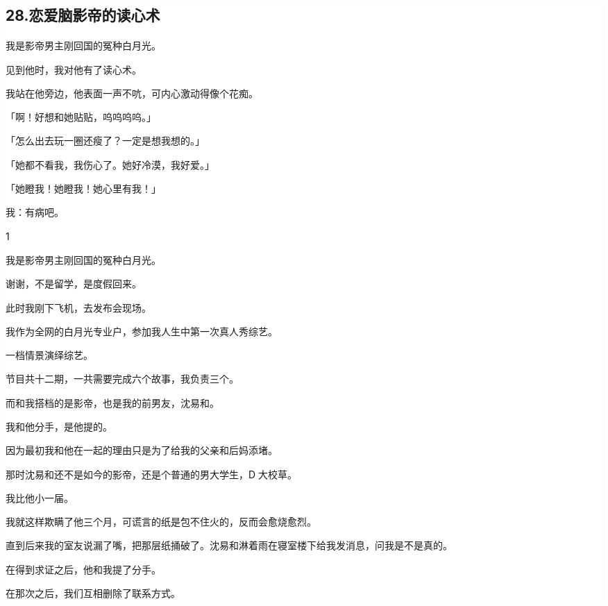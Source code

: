 ## 28.恋爱脑影帝的读心术
我是影帝男主刚回国的冤种白月光。


见到他时，我对他有了读心术。


我站在他旁边，他表面一声不吭，可内心激动得像个花痴。


「啊！好想和她贴贴，呜呜呜呜。」


「怎么出去玩一圈还瘦了？一定是想我想的。」


「她都不看我，我伤心了。她好冷漠，我好爱。」


「她瞪我！她瞪我！她心里有我！」


我：有病吧。


1


我是影帝男主刚回国的冤种白月光。


谢谢，不是留学，是度假回来。


此时我刚下飞机，去发布会现场。


我作为全网的白月光专业户，参加我人生中第一次真人秀综艺。


一档情景演绎综艺。


节目共十二期，一共需要完成六个故事，我负责三个。


而和我搭档的是影帝，也是我的前男友，沈易和。


我和他分手，是他提的。


因为最初我和他在一起的理由只是为了给我的父亲和后妈添堵。


那时沈易和还不是如今的影帝，还是个普通的男大学生，D 大校草。


我比他小一届。


我就这样欺瞒了他三个月，可谎言的纸是包不住火的，反而会愈烧愈烈。


直到后来我的室友说漏了嘴，把那层纸捅破了。沈易和淋着雨在寝室楼下给我发消息，问我是不是真的。


在得到求证之后，他和我提了分手。


在那次之后，我们互相删除了联系方式。
